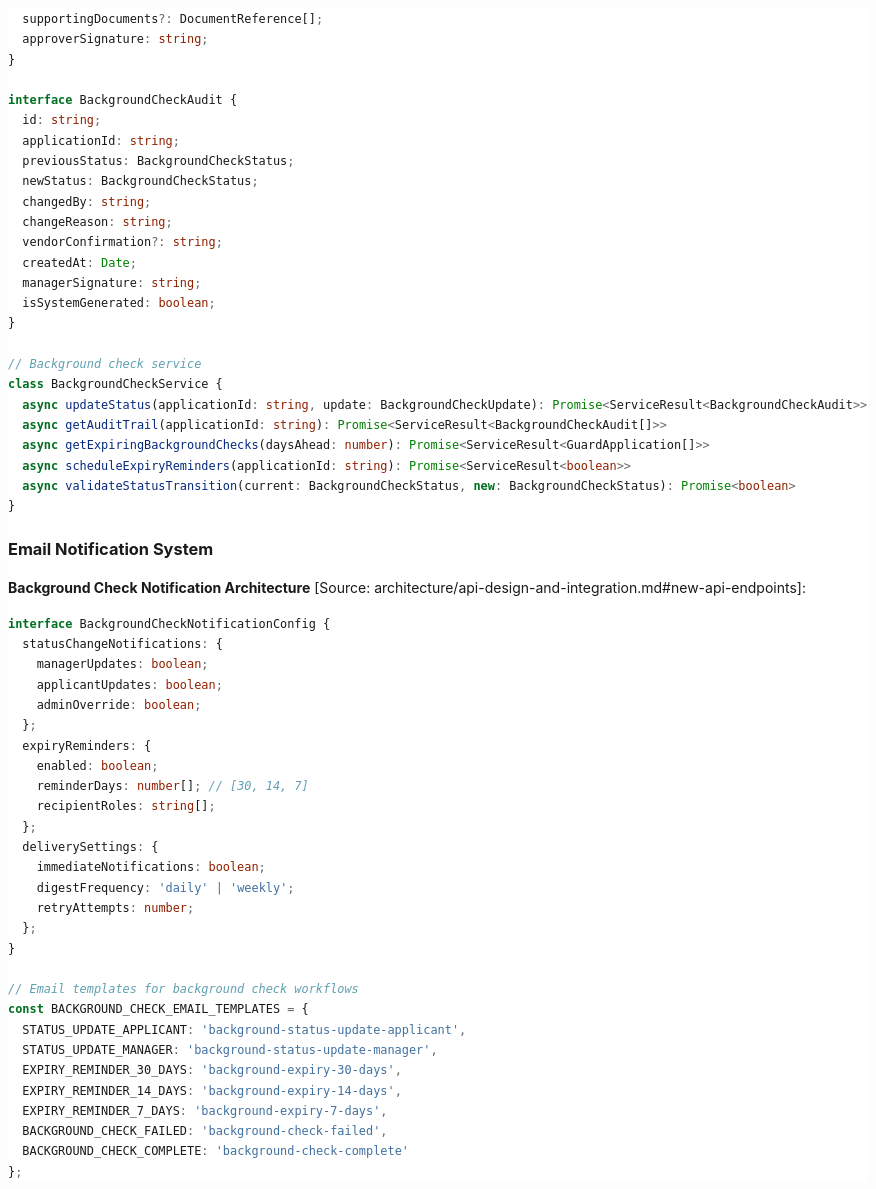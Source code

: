 ```typescript
  supportingDocuments?: DocumentReference[];
  approverSignature: string;
}

interface BackgroundCheckAudit {
  id: string;
  applicationId: string;
  previousStatus: BackgroundCheckStatus;
  newStatus: BackgroundCheckStatus;
  changedBy: string;
  changeReason: string;
  vendorConfirmation?: string;
  createdAt: Date;
  managerSignature: string;
  isSystemGenerated: boolean;
}

// Background check service
class BackgroundCheckService {
  async updateStatus(applicationId: string, update: BackgroundCheckUpdate): Promise<ServiceResult<BackgroundCheckAudit>>
  async getAuditTrail(applicationId: string): Promise<ServiceResult<BackgroundCheckAudit[]>>
  async getExpiringBackgroundChecks(daysAhead: number): Promise<ServiceResult<GuardApplication[]>>
  async scheduleExpiryReminders(applicationId: string): Promise<ServiceResult<boolean>>
  async validateStatusTransition(current: BackgroundCheckStatus, new: BackgroundCheckStatus): Promise<boolean>
}
```

### Email Notification System

**Background Check Notification Architecture** [Source: architecture/api-design-and-integration.md#new-api-endpoints]:
```typescript
interface BackgroundCheckNotificationConfig {
  statusChangeNotifications: {
    managerUpdates: boolean;
    applicantUpdates: boolean;
    adminOverride: boolean;
  };
  expiryReminders: {
    enabled: boolean;
    reminderDays: number[]; // [30, 14, 7]
    recipientRoles: string[];
  };
  deliverySettings: {
    immediateNotifications: boolean;
    digestFrequency: 'daily' | 'weekly';
    retryAttempts: number;
  };
}

// Email templates for background check workflows
const BACKGROUND_CHECK_EMAIL_TEMPLATES = {
  STATUS_UPDATE_APPLICANT: 'background-status-update-applicant',
  STATUS_UPDATE_MANAGER: 'background-status-update-manager',
  EXPIRY_REMINDER_30_DAYS: 'background-expiry-30-days',
  EXPIRY_REMINDER_14_DAYS: 'background-expiry-14-days',
  EXPIRY_REMINDER_7_DAYS: 'background-expiry-7-days',
  BACKGROUND_CHECK_FAILED: 'background-check-failed',
  BACKGROUND_CHECK_COMPLETE: 'background-check-complete'
};
```
